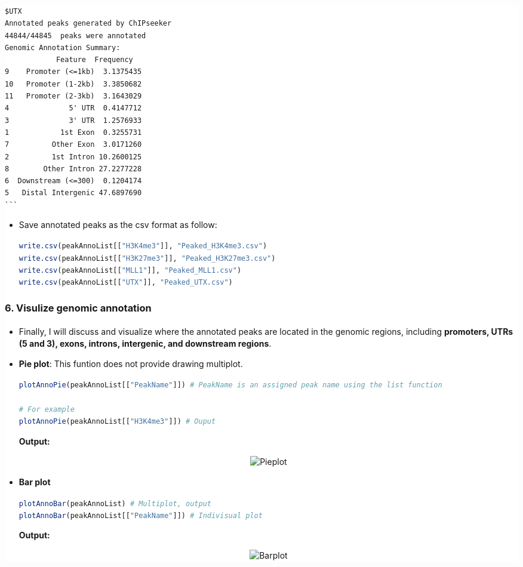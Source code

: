     $UTX
    Annotated peaks generated by ChIPseeker
    44844/44845  peaks were annotated
    Genomic Annotation Summary:
                Feature  Frequency
    9    Promoter (<=1kb)  3.1375435
    10   Promoter (1-2kb)  3.3850682
    11   Promoter (2-3kb)  3.1643029
    4              5' UTR  0.4147712
    3              3' UTR  1.2576933
    1            1st Exon  0.3255731
    7          Other Exon  3.0171260
    2          1st Intron 10.2600125
    8        Other Intron 27.2277228
    6  Downstream (<=300)  0.1204174
    5   Distal Intergenic 47.6897690
    ```
- Save annotated peaks as the csv format as follow:
    
    ```R
    write.csv(peakAnnoList[["H3K4me3"]], "Peaked_H3K4me3.csv")
    write.csv(peakAnnoList[["H3K27me3"]], "Peaked_H3K27me3.csv")
    write.csv(peakAnnoList[["MLL1"]], "Peaked_MLL1.csv")
    write.csv(peakAnnoList[["UTX"]], "Peaked_UTX.csv")
    ```

### 6. Visulize genomic annotation
- Finally, I will discuss and visualize where the annotated peaks are located in the genomic regions, including **promoters, UTRs (5 and 3), exons, introns, intergenic, and downstream regions**.
- **Pie plot**: This funtion does not provide drawing multiplot.
    ```R
    plotAnnoPie(peakAnnoList[["PeakName"]]) # PeakName is an assigned peak name using the list function

    # For example
    plotAnnoPie(peakAnnoList[["H3K4me3"]]) # Ouput
    ```
    **Output:**
    <p align="center">
    <img src="https://raw.githubusercontent.com/seq-jchoi-bio/seq-portfolio/main/DataAnalysis_ChIPSeq/Images/Pieplot.png" alt="Pieplot" style="width: 40vh; height: auto;">
    </p>

- **Bar plot**
    ```R
    plotAnnoBar(peakAnnoList) # Multiplot, output
    plotAnnoBar(peakAnnoList[["PeakName"]]) # Indivisual plot
    ```
    **Output:**
    <p align="center">
    <img src="https://raw.githubusercontent.com/seq-jchoi-bio/seq-portfolio/main/DataAnalysis_ChIPSeq/Images/Barplot.png" alt="Barplot" style="width: 40vh; height: auto;">
    </p>
